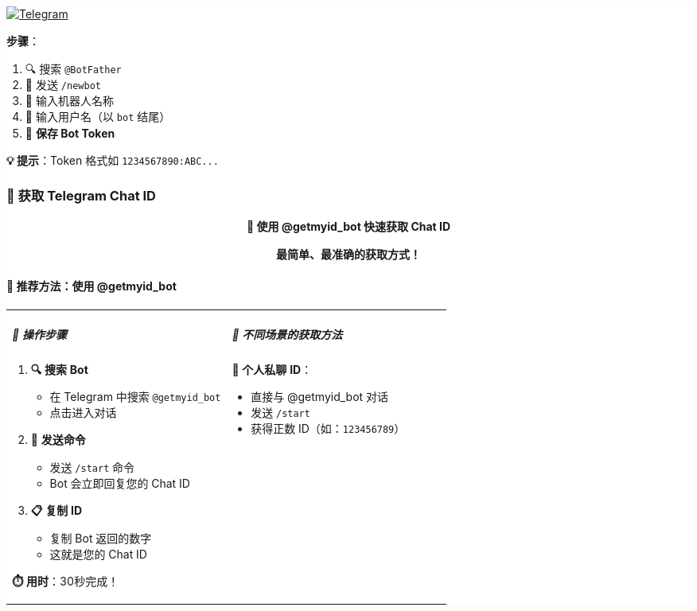 [![Telegram](https://img.shields.io/badge/Telegram-创建Bot-blue?style=for-the-badge&logo=telegram)](https://t.me/BotFather)

</div>

**步骤**：
1. 🔍 搜索 `@BotFather`
2. 💬 发送 `/newbot`
3. 📝 输入机器人名称
4. 🤖 输入用户名（以 `bot` 结尾）
5. 🔑 **保存 Bot Token**

**💡 提示**：Token 格式如 `1234567890:ABC...`

</td>
</tr>
</table>

### 🎯 获取 Telegram Chat ID

<div align="center">

**🤖 使用 @getmyid_bot 快速获取 Chat ID**

**最简单、最准确的获取方式！**

</div>

#### 🚀 推荐方法：使用 @getmyid_bot

<table>
<tr>
<td width="50%">

##### 📱 操作步骤

1. **🔍 搜索 Bot**
   - 在 Telegram 中搜索 `@getmyid_bot`
   - 点击进入对话

2. **💬 发送命令**
   - 发送 `/start` 命令
   - Bot 会立即回复您的 Chat ID

3. **📋 复制 ID**
   - 复制 Bot 返回的数字
   - 这就是您的 Chat ID

**⏱️ 用时**：30秒完成！

</td>
<td width="50%">

##### 🎯 不同场景的获取方法

**💬 个人私聊 ID**：
- 直接与 @getmyid_bot 对话
- 发送 `/start`
- 获得正数 ID（如：`123456789`）

